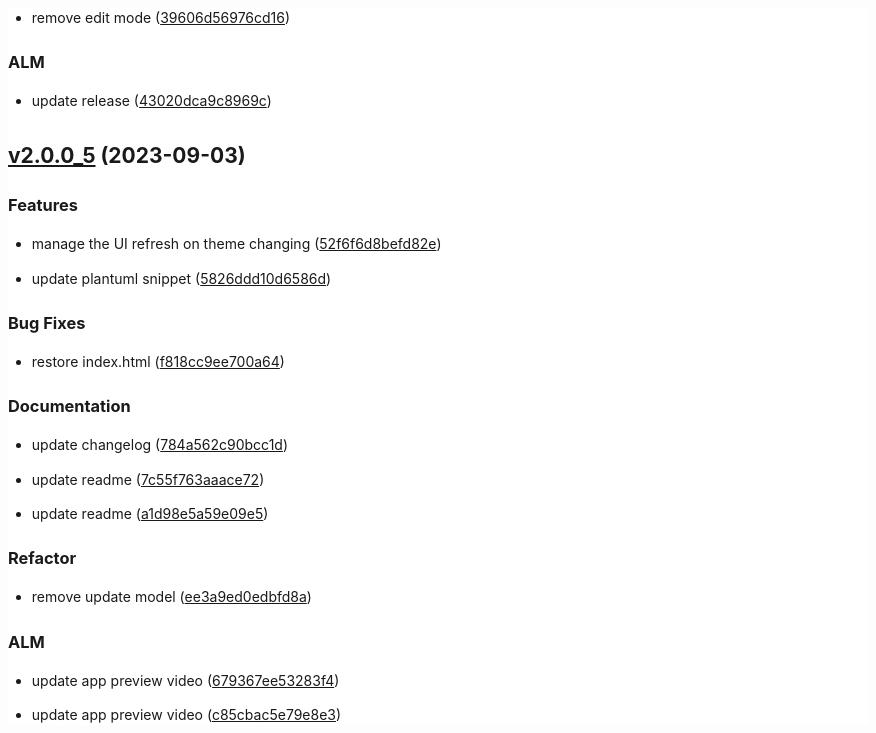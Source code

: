  -  remove edit mode ([39606d56976cd16](https://github.com/bsorrentino/PlantUML4iPad/commit/39606d56976cd165b7c82588f0ee9a2b6c558cde))
   

### ALM 

 -  update release ([43020dca9c8969c](https://github.com/bsorrentino/PlantUML4iPad/commit/43020dca9c8969c9588a01da95cd27e692d3094b))
   








## [v2.0.0_5](https://github.com/bsorrentino/PlantUML4iPad/releases/tag/v2.0.0_5) (2023-09-03)

### Features

 *  manage the UI refresh on theme changing ([52f6f6d8befd82e](https://github.com/bsorrentino/PlantUML4iPad/commit/52f6f6d8befd82eeb6edf08df0573900bec313bb))
   
 *  update plantuml snippet ([5826ddd10d6586d](https://github.com/bsorrentino/PlantUML4iPad/commit/5826ddd10d6586d9bcc1eb6f18dedb6219020fae))
   

### Bug Fixes

 -  restore index.html ([f818cc9ee700a64](https://github.com/bsorrentino/PlantUML4iPad/commit/f818cc9ee700a640b501cf69dff023d120dba445))


### Documentation

 -  update changelog ([784a562c90bcc1d](https://github.com/bsorrentino/PlantUML4iPad/commit/784a562c90bcc1d0e455fb027592e60be08c939b))

 -  update readme ([7c55f763aaace72](https://github.com/bsorrentino/PlantUML4iPad/commit/7c55f763aaace7264d1234673b60a1cac9230562))

 -  update readme ([a1d98e5a59e09e5](https://github.com/bsorrentino/PlantUML4iPad/commit/a1d98e5a59e09e514d257361ec180a3351aacb1d))


### Refactor

 -  remove update model ([ee3a9ed0edbfd8a](https://github.com/bsorrentino/PlantUML4iPad/commit/ee3a9ed0edbfd8ac29a76be4d85918245536f85d))
   

### ALM 

 -  update app preview video ([679367ee53283f4](https://github.com/bsorrentino/PlantUML4iPad/commit/679367ee53283f4fde400173c26cc333d3063aee))
   
 -  update app preview video ([c85cbac5e79e8e3](https://github.com/bsorrentino/PlantUML4iPad/commit/c85cbac5e79e8e3a25036b653aec564af949832f))
   
